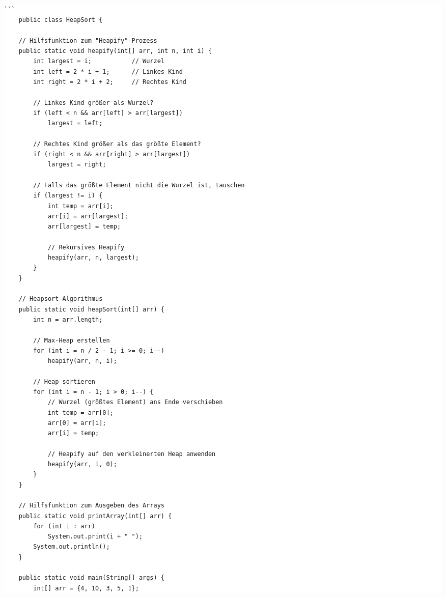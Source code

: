     ```
	    public class HeapSort {
	
	    // Hilfsfunktion zum "Heapify"-Prozess
	    public static void heapify(int[] arr, int n, int i) {
	        int largest = i;           // Wurzel
	        int left = 2 * i + 1;      // Linkes Kind
	        int right = 2 * i + 2;     // Rechtes Kind
	
	        // Linkes Kind größer als Wurzel?
	        if (left < n && arr[left] > arr[largest])
	            largest = left;
	
	        // Rechtes Kind größer als das größte Element?
	        if (right < n && arr[right] > arr[largest])
	            largest = right;
	
	        // Falls das größte Element nicht die Wurzel ist, tauschen
	        if (largest != i) {
	            int temp = arr[i];
	            arr[i] = arr[largest];
	            arr[largest] = temp;
	
	            // Rekursives Heapify
	            heapify(arr, n, largest);
	        }
	    }
	
	    // Heapsort-Algorithmus
	    public static void heapSort(int[] arr) {
	        int n = arr.length;
	
	        // Max-Heap erstellen
	        for (int i = n / 2 - 1; i >= 0; i--)
	            heapify(arr, n, i);
	
	        // Heap sortieren
	        for (int i = n - 1; i > 0; i--) {
	            // Wurzel (größtes Element) ans Ende verschieben
	            int temp = arr[0];
	            arr[0] = arr[i];
	            arr[i] = temp;
	
	            // Heapify auf den verkleinerten Heap anwenden
	            heapify(arr, i, 0);
	        }
	    }
	
	    // Hilfsfunktion zum Ausgeben des Arrays
	    public static void printArray(int[] arr) {
	        for (int i : arr)
	            System.out.print(i + " ");
	        System.out.println();
	    }
	
	    public static void main(String[] args) {
	        int[] arr = {4, 10, 3, 5, 1};
	
